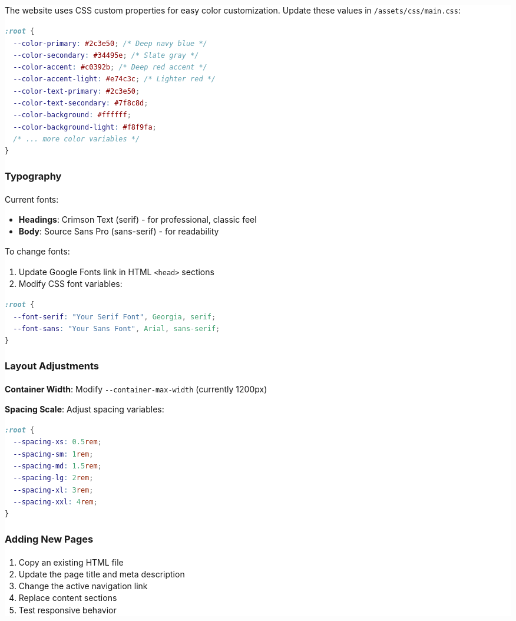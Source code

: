 The website uses CSS custom properties for easy color customization. Update these values in `/assets/css/main.css`:

```css
:root {
  --color-primary: #2c3e50; /* Deep navy blue */
  --color-secondary: #34495e; /* Slate gray */
  --color-accent: #c0392b; /* Deep red accent */
  --color-accent-light: #e74c3c; /* Lighter red */
  --color-text-primary: #2c3e50;
  --color-text-secondary: #7f8c8d;
  --color-background: #ffffff;
  --color-background-light: #f8f9fa;
  /* ... more color variables */
}
```

### Typography

Current fonts:

- **Headings**: Crimson Text (serif) - for professional, classic feel
- **Body**: Source Sans Pro (sans-serif) - for readability

To change fonts:

1. Update Google Fonts link in HTML `<head>` sections
2. Modify CSS font variables:

```css
:root {
  --font-serif: "Your Serif Font", Georgia, serif;
  --font-sans: "Your Sans Font", Arial, sans-serif;
}
```

### Layout Adjustments

**Container Width**: Modify `--container-max-width` (currently 1200px)

**Spacing Scale**: Adjust spacing variables:

```css
:root {
  --spacing-xs: 0.5rem;
  --spacing-sm: 1rem;
  --spacing-md: 1.5rem;
  --spacing-lg: 2rem;
  --spacing-xl: 3rem;
  --spacing-xxl: 4rem;
}
```

### Adding New Pages

1. Copy an existing HTML file
2. Update the page title and meta description
3. Change the active navigation link
4. Replace content sections
5. Test responsive behavior
